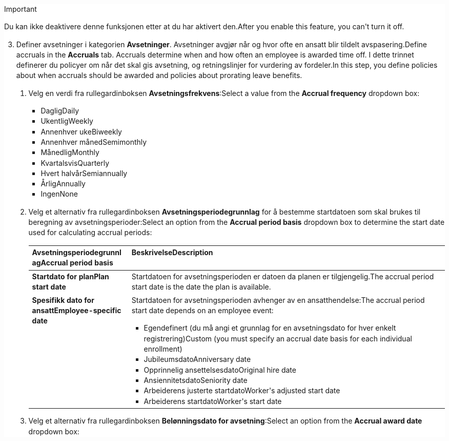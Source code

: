  > [!IMPORTANT]
   > <span data-ttu-id="f0a17-126">Du kan ikke deaktivere denne funksjonen etter at du har aktivert den.</span><span class="sxs-lookup"><span data-stu-id="f0a17-126">After you enable this feature, you can't turn it off.</span></span>

3. <span data-ttu-id="f0a17-127">Definer avsetninger i kategorien **Avsetninger**. Avsetninger avgjør når og hvor ofte en ansatt blir tildelt avspasering.</span><span class="sxs-lookup"><span data-stu-id="f0a17-127">Define accruals in the **Accruals** tab. Accruals determine when and how often an employee is awarded time off.</span></span> <span data-ttu-id="f0a17-128">I dette trinnet definerer du policyer om når det skal gis avsetning, og retningslinjer for vurdering av fordeler.</span><span class="sxs-lookup"><span data-stu-id="f0a17-128">In this step, you define policies about when accruals should be awarded and policies about prorating leave benefits.</span></span>

   1. <span data-ttu-id="f0a17-129">Velg en verdi fra rullegardinboksen **Avsetningsfrekvens**:</span><span class="sxs-lookup"><span data-stu-id="f0a17-129">Select a value from the **Accrual frequency** dropdown box:</span></span>

      - <span data-ttu-id="f0a17-130">Daglig</span><span class="sxs-lookup"><span data-stu-id="f0a17-130">Daily</span></span>
      - <span data-ttu-id="f0a17-131">Ukentlig</span><span class="sxs-lookup"><span data-stu-id="f0a17-131">Weekly</span></span>
      - <span data-ttu-id="f0a17-132">Annenhver uke</span><span class="sxs-lookup"><span data-stu-id="f0a17-132">Biweekly</span></span>
      - <span data-ttu-id="f0a17-133">Annenhver måned</span><span class="sxs-lookup"><span data-stu-id="f0a17-133">Semimonthly</span></span>
      - <span data-ttu-id="f0a17-134">Månedlig</span><span class="sxs-lookup"><span data-stu-id="f0a17-134">Monthly</span></span>
      - <span data-ttu-id="f0a17-135">Kvartalsvis</span><span class="sxs-lookup"><span data-stu-id="f0a17-135">Quarterly</span></span>
      - <span data-ttu-id="f0a17-136">Hvert halvår</span><span class="sxs-lookup"><span data-stu-id="f0a17-136">Semiannually</span></span>
      - <span data-ttu-id="f0a17-137">Årlig</span><span class="sxs-lookup"><span data-stu-id="f0a17-137">Annually</span></span>
      - <span data-ttu-id="f0a17-138">Ingen</span><span class="sxs-lookup"><span data-stu-id="f0a17-138">None</span></span>

   2. <span data-ttu-id="f0a17-139">Velg et alternativ fra rullegardinboksen **Avsetningsperiodegrunnlag** for å bestemme startdatoen som skal brukes til beregning av avsetningsperioder:</span><span class="sxs-lookup"><span data-stu-id="f0a17-139">Select an option from the **Accrual period basis** dropdown box to determine the start date used for calculating accrual periods:</span></span>

      | <span data-ttu-id="f0a17-140">Avsetningsperiodegrunnlag</span><span class="sxs-lookup"><span data-stu-id="f0a17-140">Accrual period basis</span></span> | <span data-ttu-id="f0a17-141">Beskrivelse</span><span class="sxs-lookup"><span data-stu-id="f0a17-141">Description</span></span> |
      | --- | --- |
      | <span data-ttu-id="f0a17-142">**Startdato for plan**</span><span class="sxs-lookup"><span data-stu-id="f0a17-142">**Plan start date**</span></span> | <span data-ttu-id="f0a17-143">Startdatoen for avsetningsperioden er datoen da planen er tilgjengelig.</span><span class="sxs-lookup"><span data-stu-id="f0a17-143">The accrual period start date is the date the plan is available.</span></span> |
      | <span data-ttu-id="f0a17-144">**Spesifikk dato for ansatt**</span><span class="sxs-lookup"><span data-stu-id="f0a17-144">**Employee-specific date**</span></span> | <span data-ttu-id="f0a17-145">Startdatoen for avsetningsperioden avhenger av en ansatthendelse:</span><span class="sxs-lookup"><span data-stu-id="f0a17-145">The accrual period start date depends on an employee event:</span></span></br><ul><li><span data-ttu-id="f0a17-146">Egendefinert (du må angi et grunnlag for en avsetningsdato for hver enkelt registrering)</span><span class="sxs-lookup"><span data-stu-id="f0a17-146">Custom (you must specify an accrual date basis for each individual enrollment)</span></span></li><li><span data-ttu-id="f0a17-147">Jubileumsdato</span><span class="sxs-lookup"><span data-stu-id="f0a17-147">Anniversary date</span></span></li><li><span data-ttu-id="f0a17-148">Opprinnelig ansettelsesdato</span><span class="sxs-lookup"><span data-stu-id="f0a17-148">Original hire date</span></span></li><li><span data-ttu-id="f0a17-149">Ansiennitetsdato</span><span class="sxs-lookup"><span data-stu-id="f0a17-149">Seniority date</span></span></li><li><span data-ttu-id="f0a17-150">Arbeiderens justerte startdato</span><span class="sxs-lookup"><span data-stu-id="f0a17-150">Worker's adjusted start date</span></span></li><li><span data-ttu-id="f0a17-151">Arbeiderens startdato</span><span class="sxs-lookup"><span data-stu-id="f0a17-151">Worker's start date</span></span></li></ul> |

   3. <span data-ttu-id="f0a17-152">Velg et alternativ fra rullegardinboksen **Belønningsdato for avsetning**:</span><span class="sxs-lookup"><span data-stu-id="f0a17-152">Select an option from the **Accrual award date** dropdown box:</span></span>
